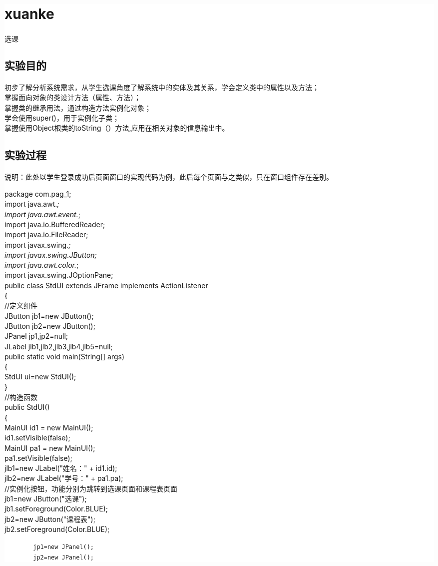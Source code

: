 # xuanke  
选课  

##  实验目的  
初步了解分析系统需求，从学生选课角度了解系统中的实体及其关系，学会定义类中的属性以及方法；  
掌握面向对象的类设计方法（属性、方法）；  
掌握类的继承用法，通过构造方法实例化对象；  
学会使用super()，用于实例化子类；  
掌握使用Object根类的toString（）方法,应用在相关对象的信息输出中。  

## 实验过程  
说明：此处以学生登录成功后页面窗口的实现代码为例，此后每个页面与之类似，只在窗口组件存在差别。  

package com.pag_1;  
import java.awt.*;    
import java.awt.event.*;  
import java.io.BufferedReader;  
import java.io.FileReader;  
import javax.swing.*;  
import javax.swing.JButton;  
import java.awt.color.*;  
import javax.swing.JOptionPane;  
public class StdUI extends JFrame implements ActionListener    
{     
         //定义组件    
        JButton jb1=new JButton();  
        JButton jb2=new JButton();   
        JPanel jp1,jp2=null;    
        JLabel jlb1,jlb2,jlb3,jlb4,jlb5=null;    
        public static void main(String[] args)  
        {    
          StdUI  ui=new StdUI();    
        }    
        //构造函数    
        public  StdUI()  
        {     
        	MainUI id1 = new MainUI();  
        	id1.setVisible(false);  
        	MainUI pa1 = new MainUI();  
        	pa1.setVisible(false);      
            jlb1=new JLabel("姓名：" + id1.id);    
            jlb2=new JLabel("学号：" + pa1.pa);      
            //实例化按钮，功能分别为跳转到选课页面和课程表页面  
            jb1=new JButton("选课");    
            jb1.setForeground(Color.BLUE);  
            jb2=new JButton("课程表");    
            jb2.setForeground(Color.BLUE);  
 		
            jp1=new JPanel();    
            jp2=new JPanel();    
